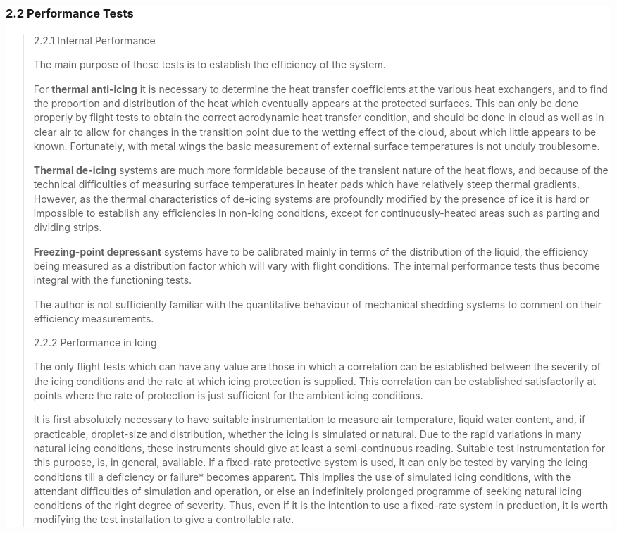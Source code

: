 ### 2.2 Performance Tests  

> 2.2.1 Internal Performance  
> 
> The main purpose of these tests is to establish the efficiency of the system.  
> 
> For __thermal anti-icing__ it is necessary to determine the heat transfer coefficients 
at the various heat exchangers, 
and to find the proportion and distribution of the heat 
which eventually appears at the protected surfaces. 
This can only be done properly by flight tests to obtain 
the correct aerodynamic heat transfer condition, 
and should be done in cloud as well as in clear air 
to allow for changes in the transition point 
due to the wetting effect of the cloud, 
about which little appears to be known. 
Fortunately, with metal wings 
the basic measurement of external surface temperatures is not unduly troublesome.  
> 
> __Thermal de-icing__ systems are much more formidable 
because of the transient nature of the heat flows, 
and because of the technical difficulties 
of measuring surface temperatures in heater pads 
which have relatively steep thermal gradients. 
However, as the thermal characteristics of de-icing systems 
are profoundly modified by the presence of ice 
it is hard or impossible to establish any efficiencies in non-icing conditions, 
except for continuously-heated areas such as parting and dividing strips.  
> 
> __Freezing-point depressant__ systems have to be calibrated 
mainly in terms of the distribution of the liquid, 
the efficiency being measured as a distribution factor 
which will vary with flight conditions. 
The internal performance tests thus become integral with the functioning tests.  
> 
> The author is not sufficiently familiar with the quantitative behaviour 
of mechanical shedding systems to comment on their efficiency measurements.  
> 
> 2.2.2 Performance in Icing  
> 
> The only flight tests which can have any value are those 
in which a correlation can be established 
between the severity of the icing conditions 
and the rate at which icing protection is supplied. 
This correlation can be established satisfactorily 
at points where the rate of protection is just sufficient 
for the ambient icing conditions.  
> 
> It is first absolutely necessary to have suitable instrumentation 
to measure air temperature, liquid water content, and, if practicable, 
droplet-size and distribution, whether the icing is simulated or natural. 
Due to the rapid variations in many natural icing conditions, 
these instruments should give at least a semi-continuous reading. 
Suitable test instrumentation for this purpose, is, in general, available. 
If a fixed-rate protective system is used, 
it can only be tested by varying the icing conditions 
till a deficiency or failure* becomes apparent. 
This implies the use of simulated icing conditions, 
with the attendant difficulties of simulation and operation, 
or else an indefinitely prolonged programme 
of seeking natural icing conditions of the right degree of severity. 
Thus, even if it is the intention to use a fixed-rate system in production, 
it is worth modifying the test installation to give a controllable rate.  
 